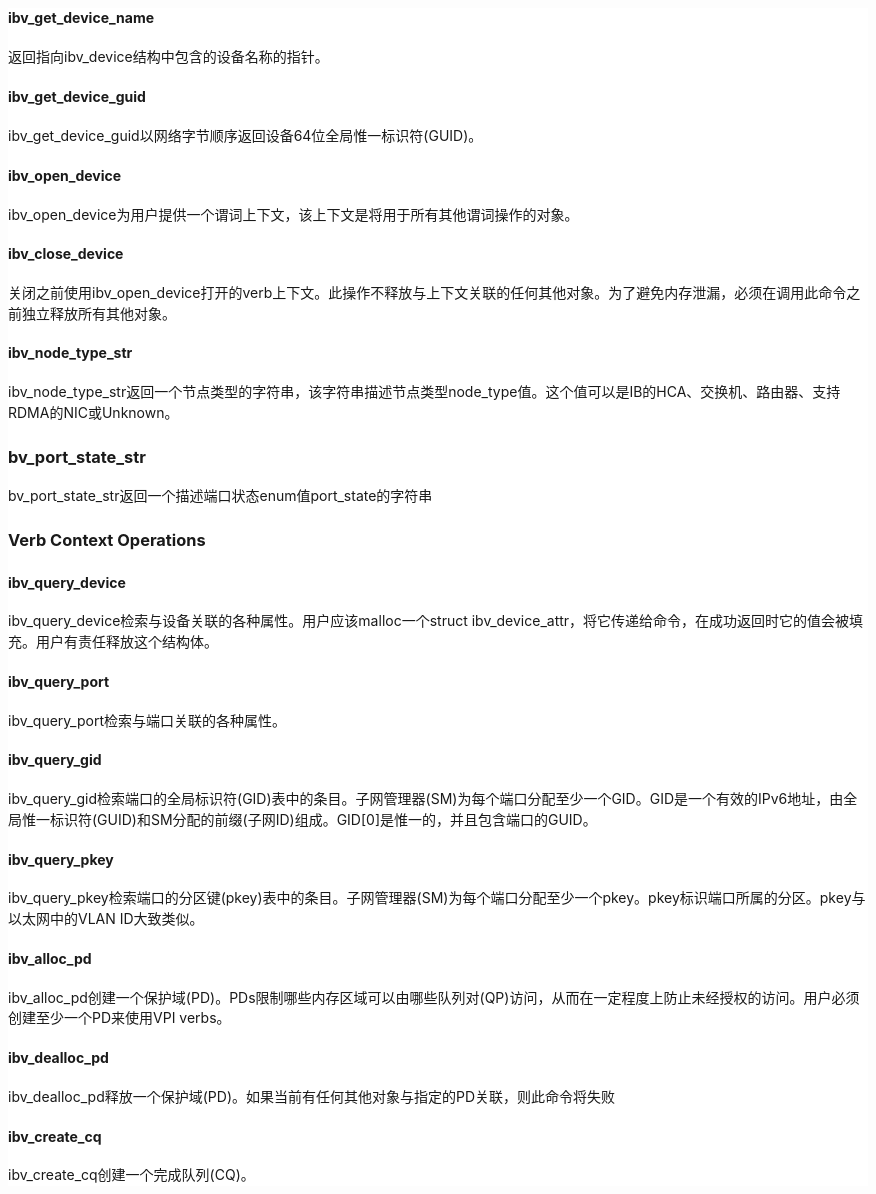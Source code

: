 #### ibv_get_device_name 

返回指向ibv_device结构中包含的设备名称的指针。

#### ibv_get_device_guid 

ibv_get_device_guid以网络字节顺序返回设备64位全局惟一标识符(GUID)。

#### ibv_open_device 

ibv_open_device为用户提供一个谓词上下文，该上下文是将用于所有其他谓词操作的对象。

#### ibv_close_device 

关闭之前使用ibv_open_device打开的verb上下文。此操作不释放与上下文关联的任何其他对象。为了避免内存泄漏，必须在调用此命令之前独立释放所有其他对象。

#### ibv_node_type_str 

ibv_node_type_str返回一个节点类型的字符串，该字符串描述节点类型node_type值。这个值可以是IB的HCA、交换机、路由器、支持RDMA的NIC或Unknown。

### bv_port_state_str

bv_port_state_str返回一个描述端口状态enum值port_state的字符串



### Verb Context Operations 

#### ibv_query_device 

ibv_query_device检索与设备关联的各种属性。用户应该malloc一个struct ibv_device_attr，将它传递给命令，在成功返回时它的值会被填充。用户有责任释放这个结构体。



#### ibv_query_port 

ibv_query_port检索与端口关联的各种属性。

#### ibv_query_gid 

ibv_query_gid检索端口的全局标识符(GID)表中的条目。子网管理器(SM)为每个端口分配至少一个GID。GID是一个有效的IPv6地址，由全局惟一标识符(GUID)和SM分配的前缀(子网ID)组成。GID[0]是惟一的，并且包含端口的GUID。

#### ibv_query_pkey 

ibv_query_pkey检索端口的分区键(pkey)表中的条目。子网管理器(SM)为每个端口分配至少一个pkey。pkey标识端口所属的分区。pkey与以太网中的VLAN ID大致类似。

#### ibv_alloc_pd 

ibv_alloc_pd创建一个保护域(PD)。PDs限制哪些内存区域可以由哪些队列对(QP)访问，从而在一定程度上防止未经授权的访问。用户必须创建至少一个PD来使用VPI verbs。

#### ibv_dealloc_pd 

ibv_dealloc_pd释放一个保护域(PD)。如果当前有任何其他对象与指定的PD关联，则此命令将失败

#### ibv_create_cq 

ibv_create_cq创建一个完成队列(CQ)。
